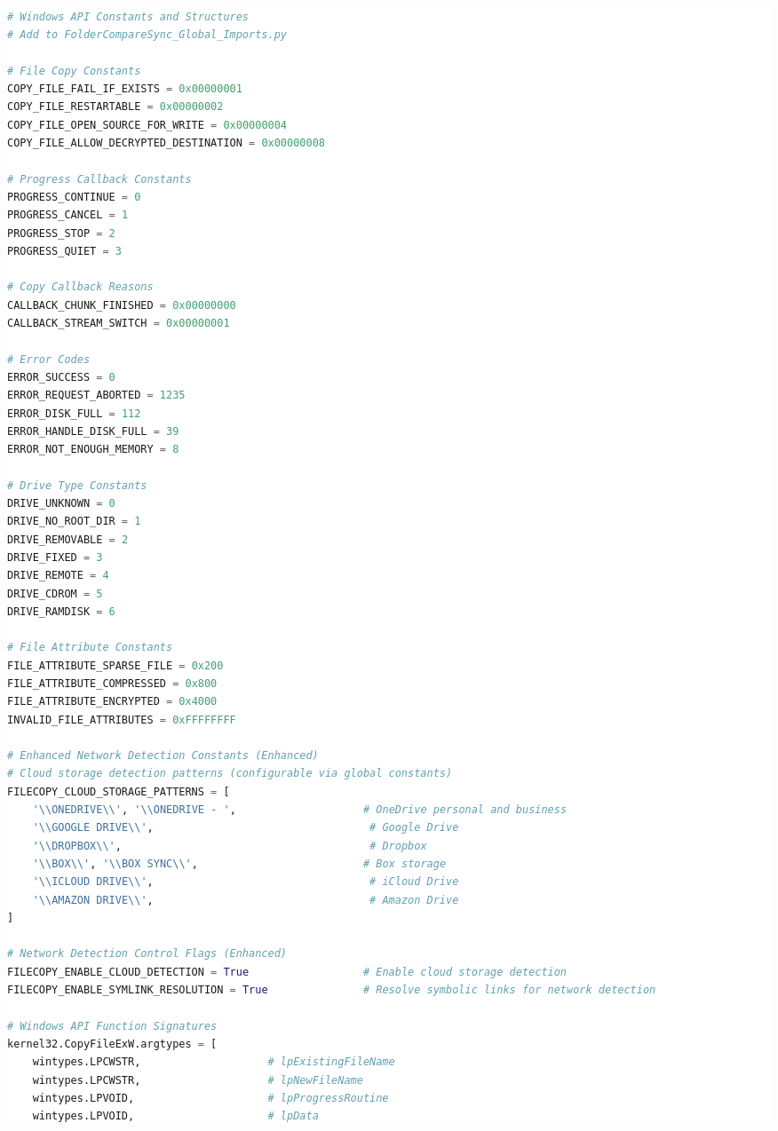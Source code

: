 ```python
# Windows API Constants and Structures
# Add to FolderCompareSync_Global_Imports.py

# File Copy Constants
COPY_FILE_FAIL_IF_EXISTS = 0x00000001
COPY_FILE_RESTARTABLE = 0x00000002
COPY_FILE_OPEN_SOURCE_FOR_WRITE = 0x00000004
COPY_FILE_ALLOW_DECRYPTED_DESTINATION = 0x00000008

# Progress Callback Constants
PROGRESS_CONTINUE = 0
PROGRESS_CANCEL = 1
PROGRESS_STOP = 2
PROGRESS_QUIET = 3

# Copy Callback Reasons
CALLBACK_CHUNK_FINISHED = 0x00000000
CALLBACK_STREAM_SWITCH = 0x00000001

# Error Codes
ERROR_SUCCESS = 0
ERROR_REQUEST_ABORTED = 1235
ERROR_DISK_FULL = 112
ERROR_HANDLE_DISK_FULL = 39
ERROR_NOT_ENOUGH_MEMORY = 8

# Drive Type Constants
DRIVE_UNKNOWN = 0
DRIVE_NO_ROOT_DIR = 1
DRIVE_REMOVABLE = 2
DRIVE_FIXED = 3
DRIVE_REMOTE = 4
DRIVE_CDROM = 5
DRIVE_RAMDISK = 6

# File Attribute Constants
FILE_ATTRIBUTE_SPARSE_FILE = 0x200
FILE_ATTRIBUTE_COMPRESSED = 0x800
FILE_ATTRIBUTE_ENCRYPTED = 0x4000
INVALID_FILE_ATTRIBUTES = 0xFFFFFFFF

# Enhanced Network Detection Constants (Enhanced)
# Cloud storage detection patterns (configurable via global constants)
FILECOPY_CLOUD_STORAGE_PATTERNS = [
    '\\ONEDRIVE\\', '\\ONEDRIVE - ',                    # OneDrive personal and business
    '\\GOOGLE DRIVE\\',                                  # Google Drive
    '\\DROPBOX\\',                                       # Dropbox
    '\\BOX\\', '\\BOX SYNC\\',                          # Box storage
    '\\ICLOUD DRIVE\\',                                  # iCloud Drive
    '\\AMAZON DRIVE\\',                                  # Amazon Drive
]

# Network Detection Control Flags (Enhanced)
FILECOPY_ENABLE_CLOUD_DETECTION = True                  # Enable cloud storage detection
FILECOPY_ENABLE_SYMLINK_RESOLUTION = True               # Resolve symbolic links for network detection

# Windows API Function Signatures
kernel32.CopyFileExW.argtypes = [
    wintypes.LPCWSTR,                    # lpExistingFileName
    wintypes.LPCWSTR,                    # lpNewFileName
    wintypes.LPVOID,                     # lpProgressRoutine
    wintypes.LPVOID,                     # lpData
```